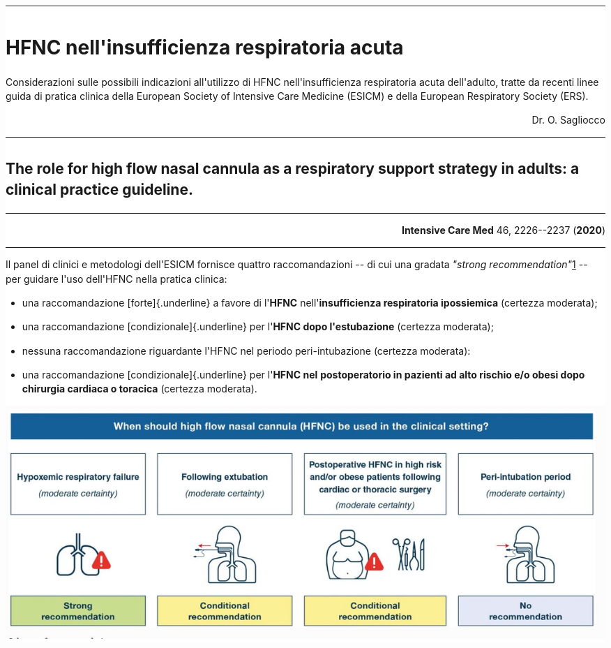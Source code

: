 
---
# HFNC nell'insufficienza respiratoria acuta

Considerazioni sulle possibili indicazioni all'utilizzo di HFNC
nell'insufficienza respiratoria acuta dell'adulto, tratte da recenti
linee guida di pratica clinica della European Society of Intensive Care
Medicine (ESICM) e della European Respiratory Society (ERS).

<div style="text-align: right"> Dr. O. Sagliocco </div>

---

## The role for high flow nasal cannula as a respiratory support strategy in adults: a clinical practice guideline.

---

<div style="text-align: right"> <b>Intensive Care Med</b> 46, 2226--2237 (<b>2020</b>) </div>

---

Il panel di clinici e metodologi dell'ESICM fornisce quattro raccomandazioni -- di cui una gradata *"strong recommendation"*[1](#ftn2) -- per guidare l\'uso dell\'HFNC nella
pratica clinica: 

-   una raccomandazione [forte]{.underline} a favore di l\'**HFNC** nell\'**insufficienza
    respiratoria ipossiemica** (certezza moderata);

-   una raccomandazione [condizionale]{.underline} per l\'**HFNC dopo  l\'estubazione** (certezza moderata);

-   nessuna raccomandazione riguardante l\'HFNC nel periodo peri-intubazione (certezza moderata):

-   una raccomandazione [condizionale]{.underline} per l\'**HFNC nel**  **postoperatorio in pazienti ad alto rischio e/o obesi dopo chirurgia cardiaca o toracica** (certezza moderata).



![](hfnc6_html_2ff85d6400f52915.jpg)
